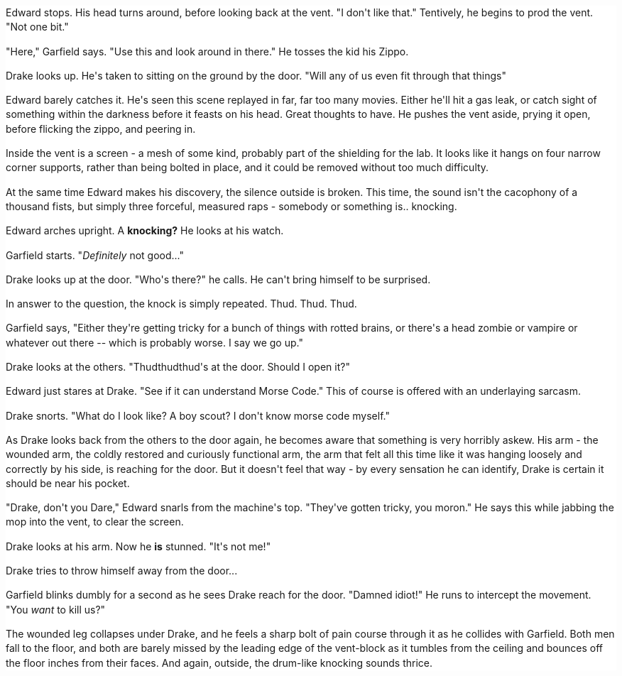 Edward stops. His head turns around, before looking back at the vent. "I don't like that." Tentively, he begins to prod the vent. "Not one bit."

"Here," Garfield says. "Use this and look around in there." He tosses the kid his Zippo.

Drake looks up. He's taken to sitting on the ground by the door. "Will any of us even fit through that things"

Edward barely catches it. He's seen this scene replayed in far, far too many movies. Either he'll hit a gas leak, or catch sight of something within the darkness before it feasts on his head. Great thoughts to have. He pushes the vent aside, prying it open, before flicking the zippo, and peering in.

Inside the vent is a screen - a mesh of some kind, probably part of the shielding for the lab. It looks like it hangs on four narrow corner supports, rather than being bolted in place, and it could be removed without too much difficulty.

At the same time Edward makes his discovery, the silence outside is broken. This time, the sound isn't the cacophony of a thousand fists, but simply three forceful, measured raps - somebody or something is.. knocking.

Edward arches upright. A **knocking?** He looks at his watch.

Garfield starts. "_Definitely_ not good..."

Drake looks up at the door. "Who's there?" he calls. He can't bring himself to be surprised.

In answer to the question, the knock is simply repeated. Thud. Thud. Thud.

Garfield says, "Either they're getting tricky for a bunch of things with rotted brains, or there's a head zombie or vampire or whatever out there -- which is probably worse. I say we go up."

Drake looks at the others. "Thudthudthud's at the door. Should I open it?"

Edward just stares at Drake. "See if it can understand Morse Code." This of course is offered with an underlaying sarcasm.

Drake snorts. "What do I look like? A boy scout? I don't know morse code myself."

As Drake looks back from the others to the door again, he becomes aware that something is very horribly askew. His arm - the wounded arm, the coldly restored and curiously functional arm, the arm that felt all this time like it was hanging loosely and correctly by his side, is reaching for the door. But it doesn't feel that way - by every sensation he can identify, Drake is certain it should be near his pocket.

"Drake, don't you Dare," Edward snarls from the machine's top. "They've gotten tricky, you moron." He says this while jabbing the mop into the vent, to clear the screen.

Drake looks at his arm. Now he **is** stunned. "It's not me!"

Drake tries to throw himself away from the door...

Garfield blinks dumbly for a second as he sees Drake reach for the door. "Damned idiot!" He runs to intercept the movement. "You _want_ to kill us?"

The wounded leg collapses under Drake, and he feels a sharp bolt of pain course through it as he collides with Garfield. Both men fall to the floor, and both are barely missed by the leading edge of the vent-block as it tumbles from the ceiling and bounces off the floor inches from their faces. And again, outside, the drum-like knocking sounds thrice.
